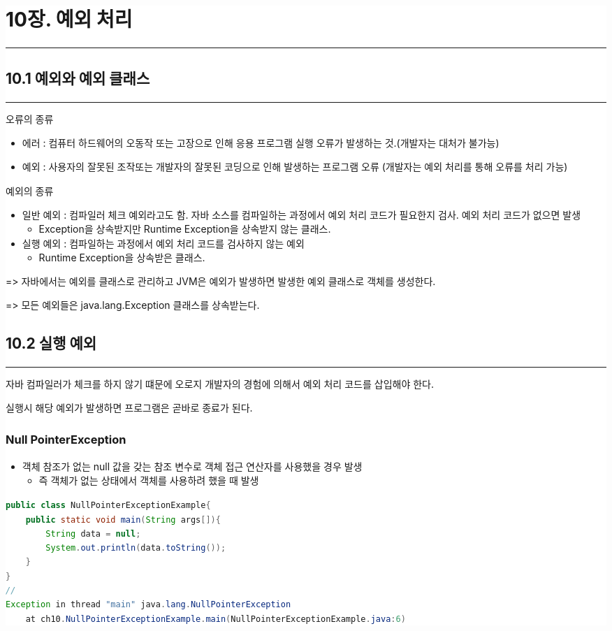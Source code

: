  # 10장. 예외 처리

---



## 10.1 예외와 예외 클래스

---

오류의 종류

- 에러 : 컴퓨터 하드웨어의 오동작 또는 고장으로 인해 응용 프로그램 실행 오류가 발생하는 것.(개발자는 대처가 불가능)

- 예외 : 사용자의 잘못된 조작또는 개발자의 잘못된 코딩으로 인해 발생하는 프로그램 오류 (개발자는 예외 처리를 통해 오류를 처리 가능)



예외의 종류

- 일반 예외 : 컴파일러 체크 예외라고도 함. 자바 소스를 컴파일하는 과정에서 예외 처리 코드가 필요한지 검사. 예외 처리 코드가 없으면 발생
  - Exception을 상속받지만 Runtime Exception을 상속받지 않는 클래스.
- 실행 예외 : 컴파일하는 과정에서 예외 처리 코드를 검사하지 않는 예외
  - Runtime Exception을 상속받은 클래스.

=> 자바에서는 예외를 클래스로 관리하고 JVM은 예외가 발생하면 발생한 예외 클래스로 객체를 생성한다.

=> 모든 예외들은 java.lang.Exception 클래스를 상속받는다.



## 10.2 실행 예외

---

자바 컴파일러가 체크를 하지 않기 떄문에 오로지 개발자의 경험에 의해서 예외 처리 코드를 삽입해야 한다.

실행시 해당 예외가 발생하면 프로그램은 곧바로 종료가 된다.



### Null PointerException

- 객체 참조가 없는 null 값을 갖는 참조 변수로 객체 접근 연산자를 사용했을 경우 발생
  - 즉 객체가 없는 상태에서 객체를 사용하려 했을 때 발생

``` java
public class NullPointerExceptionExample{
    public static void main(String args[]){
        String data = null;
        System.out.println(data.toString());
    }        
}
//
Exception in thread "main" java.lang.NullPointerException
	at ch10.NullPointerExceptionExample.main(NullPointerExceptionExample.java:6)
```
